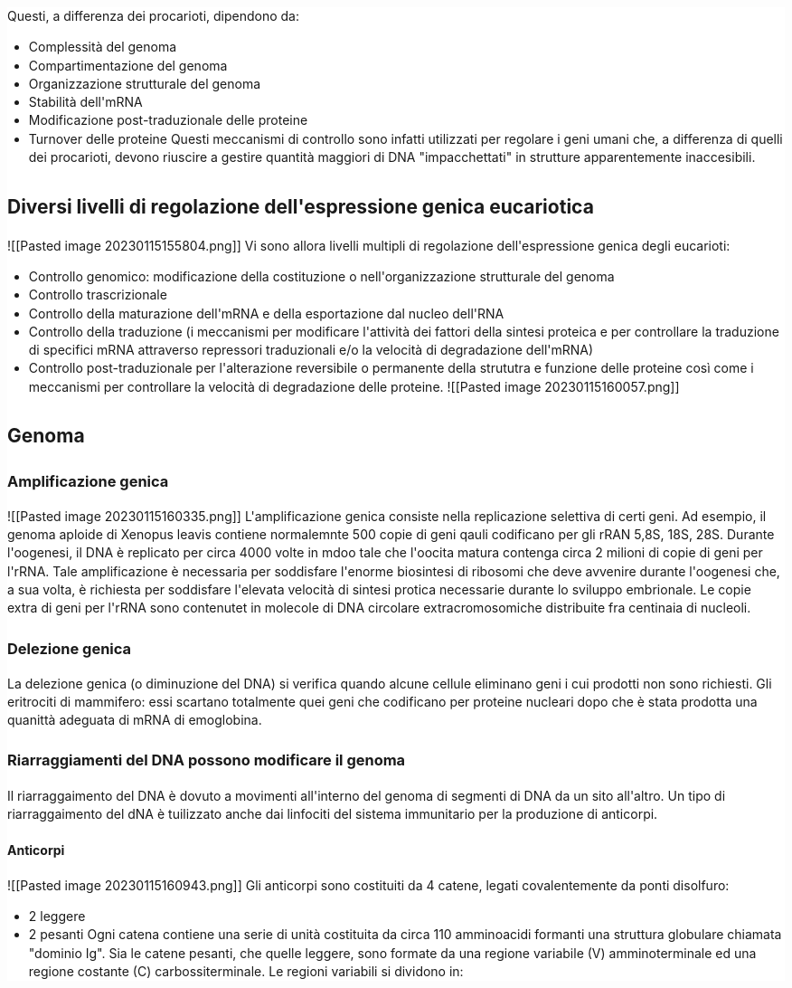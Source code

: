 Questi, a differenza dei procarioti, dipendono da:
- Complessità del genoma
- Compartimentazione del genoma
- Organizzazione strutturale del genoma
- Stabilità dell'mRNA 
- Modificazione post-traduzionale delle proteine
- Turnover delle proteine
Questi meccanismi di controllo sono infatti utilizzati per regolare i geni umani che, a differenza di quelli dei procarioti, devono riuscire a gestire quantità maggiori di DNA "impacchettati" in strutture apparentemente inaccesibili. 
## Diversi livelli di regolazione dell'espressione genica eucariotica
![[Pasted image 20230115155804.png]]
Vi sono allora livelli multipli di regolazione dell'espressione genica degli eucarioti:
- Controllo genomico: modificazione della costituzione o nell'organizzazione strutturale del genoma
- Controllo trascrizionale
- Controllo della maturazione dell'mRNA e della esportazione dal nucleo dell'RNA
- Controllo della traduzione (i meccanismi per modificare l'attività dei fattori della sintesi proteica e per controllare la traduzione di specifici mRNA attraverso repressori traduzionali e/o la velocità di degradazione dell'mRNA)
- Controllo post-traduzionale per l'alterazione reversibile o permanente della strututra e funzione delle proteine così come i meccanismi per controllare la velocità di degradazione delle proteine. 
![[Pasted image 20230115160057.png]]
## Genoma
### Amplificazione genica
![[Pasted image 20230115160335.png]]
L'amplificazione genica consiste nella replicazione selettiva di certi geni. 
Ad esempio, il genoma aploide di Xenopus leavis contiene normalemnte 500 copie di geni qauli codificano per gli rRAN 5,8S, 18S, 28S. 
Durante l'oogenesi, il DNA è replicato per circa 4000 volte in mdoo tale che l'oocita matura contenga circa 2 milioni di copie di geni per l'rRNA. 
Tale amplificazione è necessaria per soddisfare l'enorme biosintesi di ribosomi che deve avvenire durante l'oogenesi che, a sua volta, è richiesta per soddisfare l'elevata velocità di sintesi protica necessarie durante lo sviluppo embrionale. 
Le copie extra di geni per l'rRNA sono contenutet in molecole di DNA circolare extracromosomiche distribuite fra centinaia di nucleoli. 
### Delezione genica
La delezione genica (o diminuzione del DNA) si verifica quando alcune cellule eliminano geni i cui prodotti non sono richiesti.
Gli eritrociti di mammifero: essi scartano totalmente quei geni che codificano per proteine nucleari dopo che è stata prodotta una quanittà adeguata di mRNA di emoglobina. 
### Riarraggiamenti del DNA possono modificare il genoma
Il riarraggaimento del DNA è dovuto a movimenti all'interno del genoma di segmenti di DNA da un sito all'altro. 
Un tipo di riarraggaimento del dNA è tuilizzato anche dai linfociti del sistema immunitario per la produzione di anticorpi. 
#### Anticorpi
![[Pasted image 20230115160943.png]]
Gli anticorpi sono costituiti da 4 catene, legati covalentemente da ponti disolfuro:
- 2 leggere
- 2 pesanti
Ogni catena contiene una serie di unità costituita da circa 110 amminoacidi formanti una struttura globulare chiamata "dominio Ig". 
Sia le catene pesanti, che quelle leggere, sono formate da una regione variabile (V) amminoterminale ed una regione costante (C) carbossiterminale.
Le regioni variabili si dividono in: